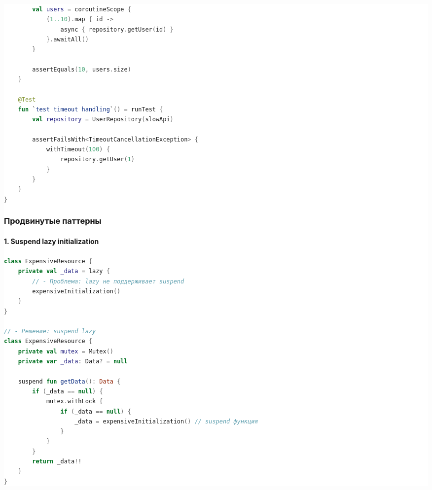 ```kotlin
        val users = coroutineScope {
            (1..10).map { id ->
                async { repository.getUser(id) }
            }.awaitAll()
        }

        assertEquals(10, users.size)
    }

    @Test
    fun `test timeout handling`() = runTest {
        val repository = UserRepository(slowApi)

        assertFailsWith<TimeoutCancellationException> {
            withTimeout(100) {
                repository.getUser(1)
            }
        }
    }
}
```

### Продвинутые паттерны

#### 1. Suspend lazy initialization

```kotlin
class ExpensiveResource {
    private val _data = lazy {
        // - Проблема: lazy не поддерживает suspend
        expensiveInitialization()
    }
}

// - Решение: suspend lazy
class ExpensiveResource {
    private val mutex = Mutex()
    private var _data: Data? = null

    suspend fun getData(): Data {
        if (_data == null) {
            mutex.withLock {
                if (_data == null) {
                    _data = expensiveInitialization() // suspend функция
                }
            }
        }
        return _data!!
    }
}
```
